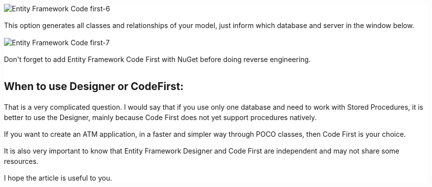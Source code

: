 <img src="http://carloscds.net/wp-content/uploads/2012/01/image_thumb9_thumb1_thumb6.png" width="442" height="202" alt="Entity Framework Code first-6">

This option generates all classes and relationships of your model, just inform which database and server in the window below.

<img src="http://carloscds.net/wp-content/uploads/2012/01/SNAGHTMLa560840_thumb1_thumb1_thumb6.png" width="240" height="349" alt="Entity Framework Code first-7">

Don't forget to add Entity Framework Code First with NuGet before doing reverse engineering.

## When to use Designer or CodeFirst:

That is a very complicated question. I would say that if you use only one database and need to work with Stored Procedures, it is better to use the Designer, mainly because Code First does not yet support procedures natively.

If you want to create an ATM application, in a faster and simpler way through POCO classes, then Code First is your choice.

It is also very important to know that Entity Framework Designer and Code First are independent and may not share some resources.

I hope the article is useful to you.